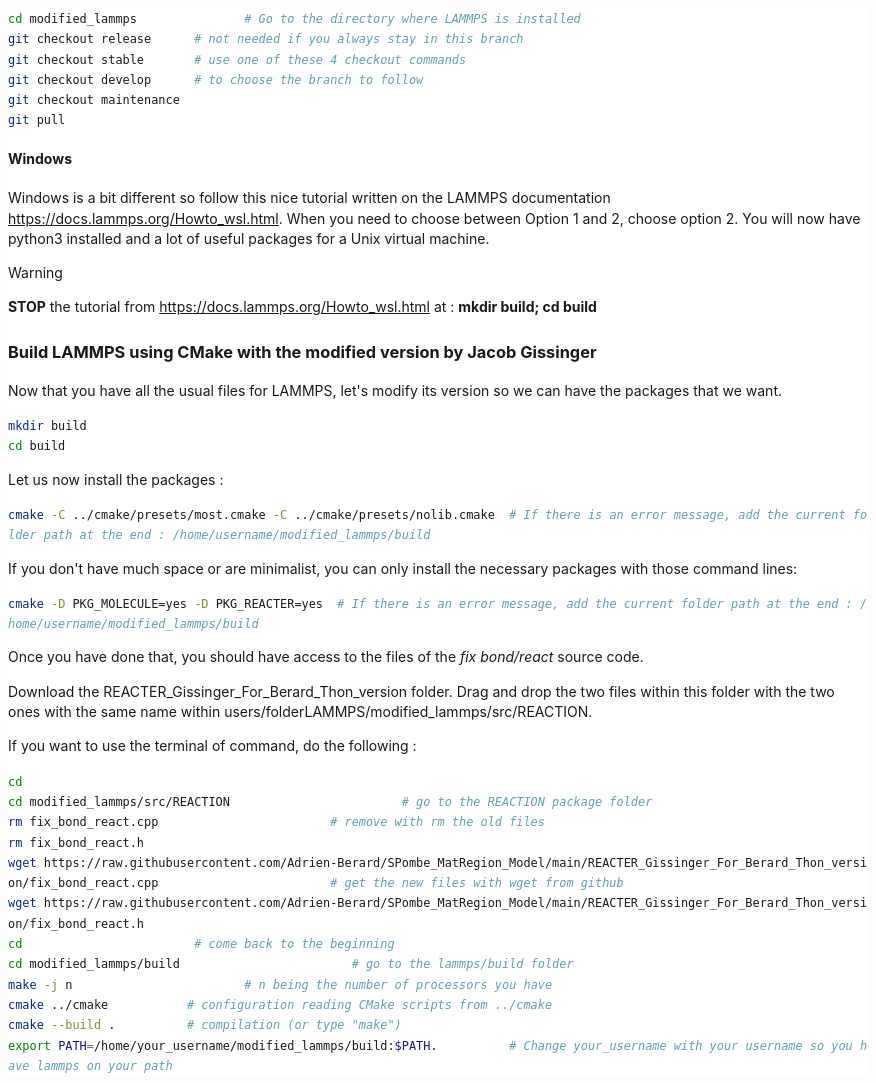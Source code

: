 ```bash
cd modified_lammps               # Go to the directory where LAMMPS is installed
git checkout release      # not needed if you always stay in this branch
git checkout stable       # use one of these 4 checkout commands
git checkout develop      # to choose the branch to follow
git checkout maintenance
git pull
```

#### Windows <a name="WindowsLAMMPSInstallation"></a>

Windows is a bit different so follow this nice tutorial written on the LAMMPS documentation <https://docs.lammps.org/Howto_wsl.html>.
When you need to choose between Option 1 and 2, choose option 2. You will now have python3 installed and a lot of useful packages for a Unix virtual machine.

> [!WARNING]
> **STOP** the tutorial from <https://docs.lammps.org/Howto_wsl.html> at : **mkdir build; cd build**

### Build LAMMPS using CMake with the modified version by Jacob Gissinger <a name="BuildLAMMPS"></a>

Now that you have all the usual files for LAMMPS, let's modify its version so we can have the packages that we want.

```bash
mkdir build     
cd build    
```
Let us now install the packages :
```bash
cmake -C ../cmake/presets/most.cmake -C ../cmake/presets/nolib.cmake  # If there is an error message, add the current folder path at the end : /home/username/modified_lammps/build 
```

If you don't have much space or are minimalist, you can only install the necessary packages with those command lines:

```bash
cmake -D PKG_MOLECULE=yes -D PKG_REACTER=yes  # If there is an error message, add the current folder path at the end : /home/username/modified_lammps/build
```

Once you have done that, you should have access to the files of the *fix bond/react* source code.

 Download the REACTER_Gissinger_For_Berard_Thon_version folder. Drag and drop the two files within this folder with the two ones with the same name within users/folderLAMMPS/modified_lammps/src/REACTION.

 If you want to use the terminal of command, do the following :

 ```bash
cd                                          
cd modified_lammps/src/REACTION                        # go to the REACTION package folder
rm fix_bond_react.cpp                        # remove with rm the old files
rm fix_bond_react.h
wget https://raw.githubusercontent.com/Adrien-Berard/SPombe_MatRegion_Model/main/REACTER_Gissinger_For_Berard_Thon_version/fix_bond_react.cpp                        # get the new files with wget from github
wget https://raw.githubusercontent.com/Adrien-Berard/SPombe_MatRegion_Model/main/REACTER_Gissinger_For_Berard_Thon_version/fix_bond_react.h
cd                        # come back to the beginning 
cd modified_lammps/build                        # go to the lammps/build folder
make -j n                        # n being the number of processors you have    
cmake ../cmake           # configuration reading CMake scripts from ../cmake
cmake --build .          # compilation (or type "make")   
export PATH=/home/your_username/modified_lammps/build:$PATH.          # Change your_username with your username so you have lammps on your path

 ```

[^1]: Dodd, I. B., Micheelsen, M. A., Sneppen, K., & Thon, G. (2007). Theoretical analysis of epigenetic cell memory by nucleosome modification. Cell, 129(4), 813–822.[![DOI:doi.org/10.1016/j.cell.2007.02.0533](https://zenodo.org/badge/DOI/10.1016/j.cell.2007.02.053.svg)](https://doi.org/10.1016/j.cell.2007.02.053)